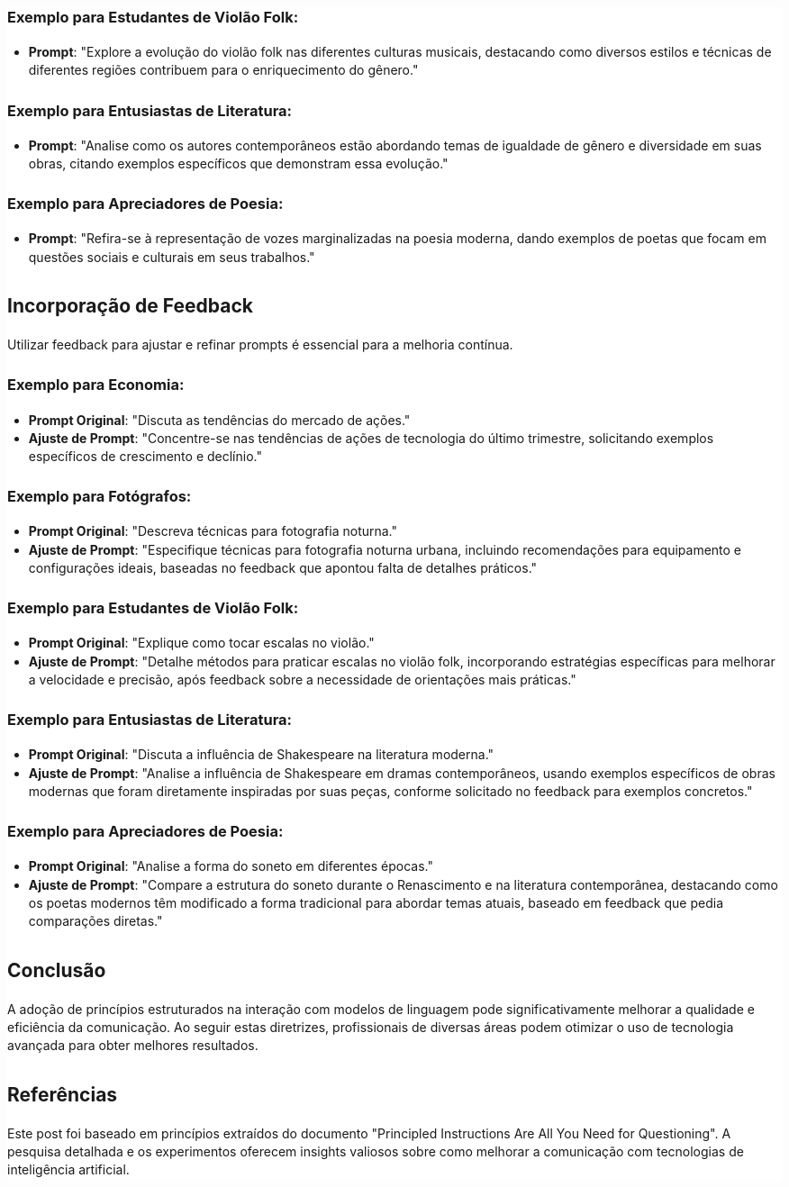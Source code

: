 ### Exemplo para Estudantes de Violão Folk:
- **Prompt**: "Explore a evolução do violão folk nas diferentes culturas musicais, destacando como diversos estilos e técnicas de diferentes regiões contribuem para o enriquecimento do gênero."

### Exemplo para Entusiastas de Literatura:
- **Prompt**: "Analise como os autores contemporâneos estão abordando temas de igualdade de gênero e diversidade em suas obras, citando exemplos específicos que demonstram essa evolução."

### Exemplo para Apreciadores de Poesia:
- **Prompt**: "Refira-se à representação de vozes marginalizadas na poesia moderna, dando exemplos de poetas que focam em questões sociais e culturais em seus trabalhos."

## Incorporação de Feedback

Utilizar feedback para ajustar e refinar prompts é essencial para a melhoria contínua.

### Exemplo para Economia:
- **Prompt Original**: "Discuta as tendências do mercado de ações."
- **Ajuste de Prompt**: "Concentre-se nas tendências de ações de tecnologia do último trimestre, solicitando exemplos específicos de crescimento e declínio."

### Exemplo para Fotógrafos:
- **Prompt Original**: "Descreva técnicas para fotografia noturna."
- **Ajuste de Prompt**: "Especifique técnicas para fotografia noturna urbana, incluindo recomendações para equipamento e configurações ideais, baseadas no feedback que apontou falta de detalhes práticos."

### Exemplo para Estudantes de Violão Folk:
- **Prompt Original**: "Explique como tocar escalas no violão."
- **Ajuste de Prompt**: "Detalhe métodos para praticar escalas no violão folk, incorporando estratégias específicas para melhorar a velocidade e precisão, após feedback sobre a necessidade de orientações mais práticas."

### Exemplo para Entusiastas de Literatura:
- **Prompt Original**: "Discuta a influência de Shakespeare na literatura moderna."
- **Ajuste de Prompt**: "Analise a influência de Shakespeare em dramas contemporâneos, usando exemplos específicos de obras modernas que foram diretamente inspiradas por suas peças, conforme solicitado no feedback para exemplos concretos."

### Exemplo para Apreciadores de Poesia:
- **Prompt Original**: "Analise a forma do soneto em diferentes épocas."
- **Ajuste de Prompt**: "Compare a estrutura do soneto durante o Renascimento e na literatura contemporânea, destacando como os poetas modernos têm modificado a forma tradicional para abordar temas atuais, baseado em feedback que pedia comparações diretas."

## Conclusão

A adoção de princípios estruturados na interação com modelos de linguagem pode significativamente melhorar a qualidade e eficiência da comunicação. Ao seguir estas diretrizes, profissionais de diversas áreas podem otimizar o uso de tecnologia avançada para obter melhores resultados.

## Referências

Este post foi baseado em princípios extraídos do documento "Principled Instructions Are All You Need for Questioning". A pesquisa detalhada e os experimentos oferecem insights valiosos sobre como melhorar a comunicação com tecnologias de inteligência artificial.
